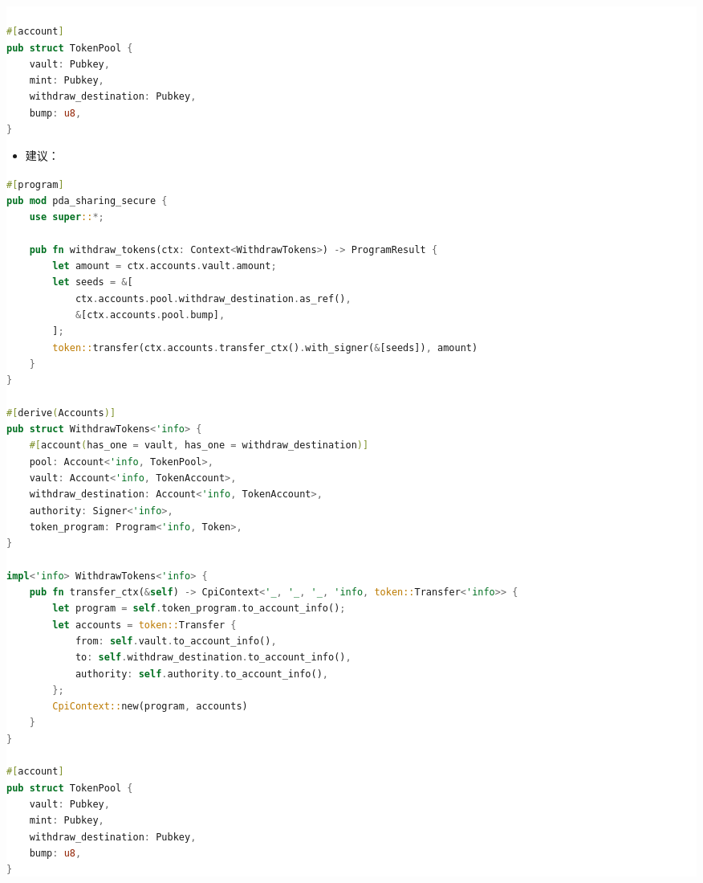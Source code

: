 ```rust

#[account]
pub struct TokenPool {
    vault: Pubkey,
    mint: Pubkey,
    withdraw_destination: Pubkey,
    bump: u8,
}
```

- 建议：

```rust
#[program]
pub mod pda_sharing_secure {
    use super::*;

    pub fn withdraw_tokens(ctx: Context<WithdrawTokens>) -> ProgramResult {
        let amount = ctx.accounts.vault.amount;
        let seeds = &[
            ctx.accounts.pool.withdraw_destination.as_ref(),
            &[ctx.accounts.pool.bump],
        ];
        token::transfer(ctx.accounts.transfer_ctx().with_signer(&[seeds]), amount)
    }
}

#[derive(Accounts)]
pub struct WithdrawTokens<'info> {
    #[account(has_one = vault, has_one = withdraw_destination)]
    pool: Account<'info, TokenPool>,
    vault: Account<'info, TokenAccount>,
    withdraw_destination: Account<'info, TokenAccount>,
    authority: Signer<'info>,
    token_program: Program<'info, Token>,
}

impl<'info> WithdrawTokens<'info> {
    pub fn transfer_ctx(&self) -> CpiContext<'_, '_, '_, 'info, token::Transfer<'info>> {
        let program = self.token_program.to_account_info();
        let accounts = token::Transfer {
            from: self.vault.to_account_info(),
            to: self.withdraw_destination.to_account_info(),
            authority: self.authority.to_account_info(),
        };
        CpiContext::new(program, accounts)
    }
}

#[account]
pub struct TokenPool {
    vault: Pubkey,
    mint: Pubkey,
    withdraw_destination: Pubkey,
    bump: u8,
}
```
